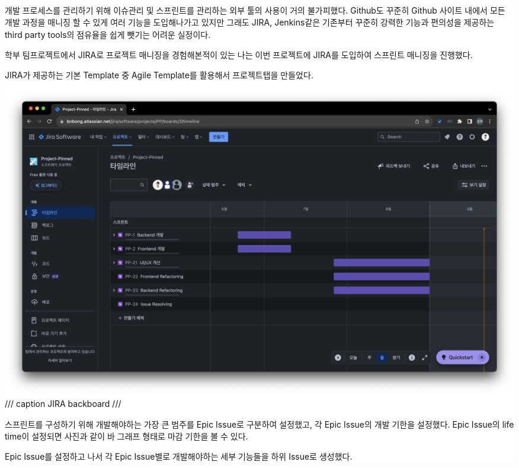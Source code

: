 개발 프로세스를 관리하기 위해 이슈관리 및 스프린트를 관리하는 외부 툴의 사용이 거의 불가피했다. Github도 꾸준히 Github 사이트 내에서 모든 개발 과정을 매니징 할 수 있게 여러 기능을 도입해나가고 있지만 그래도 JIRA, Jenkins같은 기존부터 꾸준히 강력한 기능과 편의성을 제공하는 third party tools의 점유율을 쉽게 뺏기는 어려운 실정이다.

학부 팀프로젝트에서 JIRA로 프로젝트 매니징을 경험해본적이 있는 나는 이번 프로젝트에 JIRA를 도입하여 스프린트 매니징을 진행했다.

JIRA가 제공하는 기본 Template 중 Agile Template를 활용해서 프로젝트탭을 만들었다.

![jira](jira.png)
/// caption
JIRA backboard
///

스프린트를 구성하기 위해 개발해야하는 가장 큰 범주를 Epic Issue로 구분하여 설정했고, 각 Epic Issue의 개발 기한을 설정했다. Epic Issue의 life time이 설정되면 사진과 같이 바 그래프 형태로 마감 기한을 볼 수 있다.

Epic Issue를 설정하고 나서 각 Epic Issue별로 개발해야하는 세부 기능들을 하위 Issue로 생성했다.
